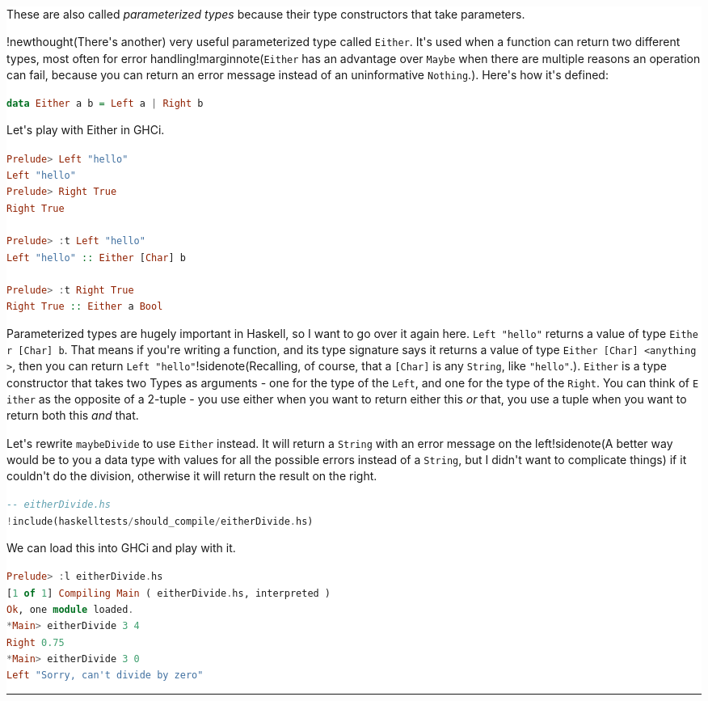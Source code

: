 These are also called *parameterized types* because their type constructors that take parameters.

!newthought(There's another) very useful parameterized type called `Either`. It's used when a function can return two different types, most often for error handling!marginnote(`Either` has an advantage over `Maybe` when there are multiple reasons an operation can fail, because you can return an error message instead of an uninformative `Nothing`.). Here's how it's defined:

```haskell
data Either a b = Left a | Right b
```

Let's play with Either in GHCi.

```haskell
Prelude> Left "hello"
Left "hello"
Prelude> Right True
Right True

Prelude> :t Left "hello"
Left "hello" :: Either [Char] b

Prelude> :t Right True
Right True :: Either a Bool
```

Parameterized types are hugely important in Haskell, so I want to go over it again here. `Left "hello"` returns a value of type `Either [Char] b`. That means if you're writing a function, and its type signature says it returns a value of type `Either [Char] <anything>`, then you can return `Left "hello"`!sidenote(Recalling, of course, that a `[Char]` is any `String`, like `"hello"`.). `Either` is a type constructor that takes two Types as arguments - one for the type of the `Left`, and one for the type of the `Right`. You can think of `Either` as the opposite of a 2-tuple - you use either when you want to return either this *or* that, you use a tuple when you want to return both this *and* that.

Let's rewrite `maybeDivide` to use `Either` instead. It will return a `String` with an error message on the left!sidenote(A better way would be to you a data type with values for all the possible errors instead of a `String`, but I didn't want to complicate things) if it couldn't do the division, otherwise it will return the result on the right.

```haskell
-- eitherDivide.hs
!include(haskelltests/should_compile/eitherDivide.hs)
```

We can load this into GHCi and play with it.

```haskell
Prelude> :l eitherDivide.hs
[1 of 1] Compiling Main ( eitherDivide.hs, interpreted )
Ok, one module loaded.
*Main> eitherDivide 3 4
Right 0.75
*Main> eitherDivide 3 0
Left "Sorry, can't divide by zero"
```

---